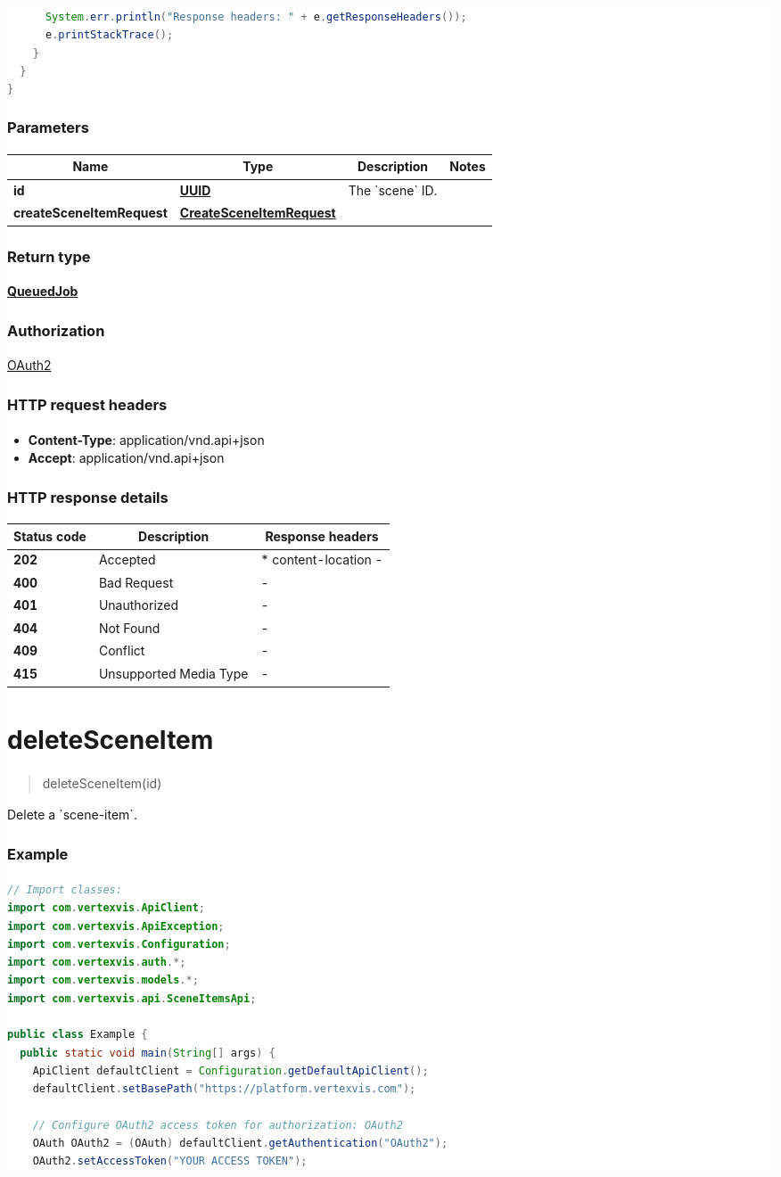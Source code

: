 ```java
      System.err.println("Response headers: " + e.getResponseHeaders());
      e.printStackTrace();
    }
  }
}
```

### Parameters

Name | Type | Description  | Notes
------------- | ------------- | ------------- | -------------
 **id** | [**UUID**](.md)| The &#x60;scene&#x60; ID. |
 **createSceneItemRequest** | [**CreateSceneItemRequest**](CreateSceneItemRequest.md)|  |

### Return type

[**QueuedJob**](QueuedJob.md)

### Authorization

[OAuth2](../README.md#OAuth2)

### HTTP request headers

 - **Content-Type**: application/vnd.api+json
 - **Accept**: application/vnd.api+json

### HTTP response details
| Status code | Description | Response headers |
|-------------|-------------|------------------|
**202** | Accepted |  * content-location -  <br>  |
**400** | Bad Request |  -  |
**401** | Unauthorized |  -  |
**404** | Not Found |  -  |
**409** | Conflict |  -  |
**415** | Unsupported Media Type |  -  |

<a name="deleteSceneItem"></a>
# **deleteSceneItem**
> deleteSceneItem(id)



Delete a &#x60;scene-item&#x60;.

### Example
```java
// Import classes:
import com.vertexvis.ApiClient;
import com.vertexvis.ApiException;
import com.vertexvis.Configuration;
import com.vertexvis.auth.*;
import com.vertexvis.models.*;
import com.vertexvis.api.SceneItemsApi;

public class Example {
  public static void main(String[] args) {
    ApiClient defaultClient = Configuration.getDefaultApiClient();
    defaultClient.setBasePath("https://platform.vertexvis.com");
    
    // Configure OAuth2 access token for authorization: OAuth2
    OAuth OAuth2 = (OAuth) defaultClient.getAuthentication("OAuth2");
    OAuth2.setAccessToken("YOUR ACCESS TOKEN");

```